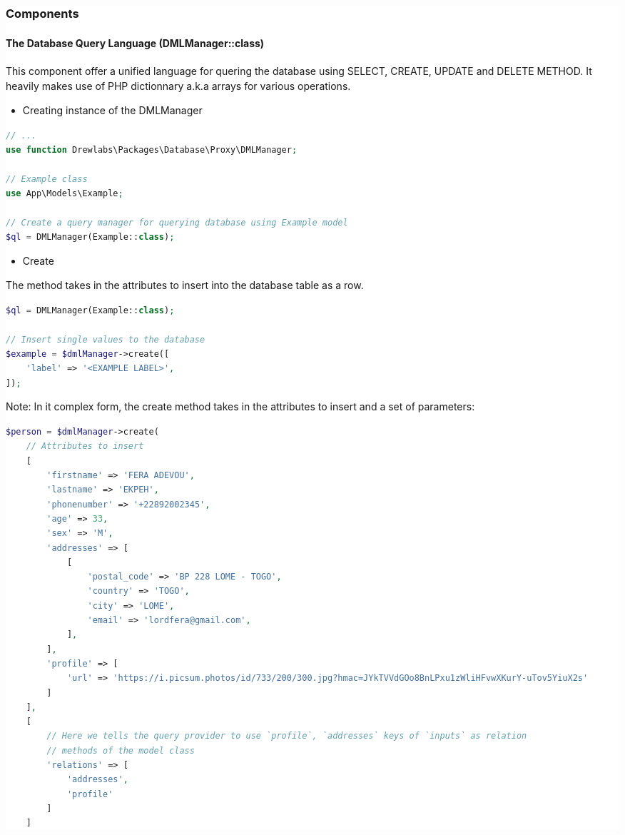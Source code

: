 ### Components

#### The Database Query Language (DMLManager::class)

This component offer a unified language for quering the database using SELECT, CREATE, UPDATE and DELETE METHOD. It heavily makes use of PHP dictionnary a.k.a arrays for various operations.

* Creating instance of the DMLManager

```php
// ...
use function Drewlabs\Packages\Database\Proxy\DMLManager;

// Example class
use App\Models\Example;

// Create a query manager for querying database using Example model
$ql = DMLManager(Example::class);
```

* Create

The method takes in the attributes to insert into the database table as a row.

```php
$ql = DMLManager(Example::class);

// Insert single values to the database
$example = $dmlManager->create([
    'label' => '<EXAMPLE LABEL>',
]);
```

Note:
In it complex form, the create method takes in the attributes to insert and a set of parameters:

```php
$person = $dmlManager->create(
    // Attributes to insert
    [
        'firstname' => 'FERA ADEVOU',
        'lastname' => 'EKPEH',
        'phonenumber' => '+22892002345',
        'age' => 33,
        'sex' => 'M',
        'addresses' => [
            [
                'postal_code' => 'BP 228 LOME - TOGO',
                'country' => 'TOGO',
                'city' => 'LOME',
                'email' => 'lordfera@gmail.com',
            ],
        ],
        'profile' => [
            'url' => 'https://i.picsum.photos/id/733/200/300.jpg?hmac=JYkTVVdGOo8BnLPxu1zWliHFvwXKurY-uTov5YiuX2s'
        ]
    ],
    [
        // Here we tells the query provider to use `profile`, `addresses` keys of `inputs` as relation
        // methods of the model class
        'relations' => [
            'addresses',
            'profile'
        ]
    ]
```